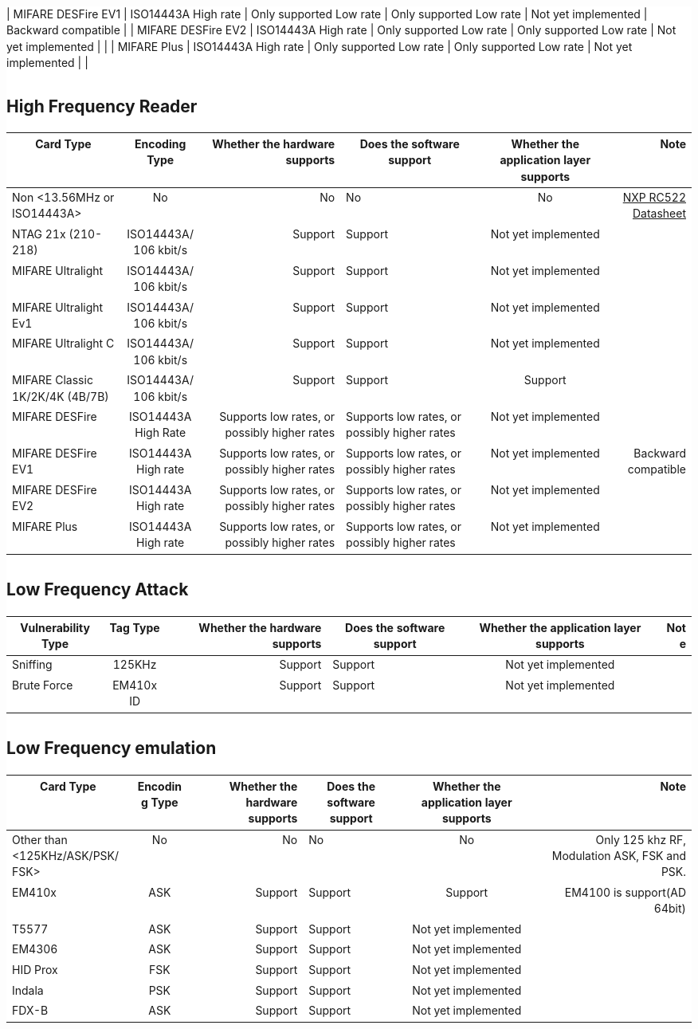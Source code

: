 | MIFARE DESFire EV1            | ISO14443A High rate  |       Only supported Low rate | Only supported Low rate   |          Not yet implemented           |                      Backward compatible |
| MIFARE DESFire EV2            | ISO14443A High rate  |       Only supported Low rate | Only supported Low rate   |          Not yet implemented           |                                          |
| MIFARE Plus                   | ISO14443A High rate  |       Only supported Low rate | Only supported Low rate   |          Not yet implemented           |                                          |

## High Frequency Reader

| Card Type                     |    Encoding Type     |                Whether the hardware supports | Does the software support                    | Whether the application layer supports |                                       Note |
|-------------------------------|:--------------------:|---------------------------------------------:|----------------------------------------------|:--------------------------------------:|-------------------------------------------:|
| Non <13.56MHz or ISO14443A>   |          No          |                                           No | No                                           |                   No                   | [NXP RC522 Datasheet][nxp_rc522_datasheet] |
| NTAG 21x (210-218)            | ISO14443A/106 kbit/s |                                      Support | Support                                      |          Not yet implemented           |                                            |
| MIFARE Ultralight             | ISO14443A/106 kbit/s |                                      Support | Support                                      |          Not yet implemented           |                                            |
| MIFARE Ultralight Ev1         | ISO14443A/106 kbit/s |                                      Support | Support                                      |          Not yet implemented           |                                            |
| MIFARE Ultralight C           | ISO14443A/106 kbit/s |                                      Support | Support                                      |          Not yet implemented           |                                            |
| MIFARE Classic 1K/2K/4K (4B/7B) | ISO14443A/106 kbit/s |                                      Support | Support                                      |                Support                 |                                            |
| MIFARE DESFire                | ISO14443A High Rate  | Supports low rates, or possibly higher rates | Supports low rates, or possibly higher rates |          Not yet implemented           |                                            |
| MIFARE DESFire EV1            | ISO14443A High rate  | Supports low rates, or possibly higher rates | Supports low rates, or possibly higher rates |          Not yet implemented           |                        Backward compatible |
| MIFARE DESFire EV2            | ISO14443A High rate  | Supports low rates, or possibly higher rates | Supports low rates, or possibly higher rates |          Not yet implemented           |                                            |
| MIFARE Plus                   | ISO14443A High rate  | Supports low rates, or possibly higher rates | Supports low rates, or possibly higher rates |          Not yet implemented           |                                            |

## Low Frequency Attack

| Vulnerability Type | Tag Type  | Whether the hardware supports | Does the software support | Whether the application layer supports | Note |
|--------------------|:---------:|------------------------------:|---------------------------|:--------------------------------------:|-----:|
| Sniffing           |  125KHz   |                       Support | Support                   |          Not yet implemented           |      |
| Brute Force        | EM410x ID |                       Support | Support                   |          Not yet implemented           |      |

## Low Frequency emulation

| Card Type                | Encoding Type | Whether the hardware supports | Does the software support | Whether the application layer supports |                                          Note |
|--------------------------|:-------------:|------------------------------:|---------------------------|:--------------------------------------:|----------------------------------------------:|
| Other than <125KHz/ASK/PSK/FSK> |      No       |                            No | No                        |                   No                   | Only 125 khz RF, Modulation ASK, FSK and PSK. |
| EM410x                   |      ASK      |                       Support | Support                   |                Support                 |                   EM4100 is support(AD 64bit) |
| T5577                    |      ASK      |                       Support | Support                   |          Not yet implemented           |                                               |
| EM4306                    |      ASK      |                       Support | Support                   |          Not yet implemented           |                                               |
| HID Prox                 |      FSK      |                       Support | Support                   |          Not yet implemented           |                                               |
| Indala                   |      PSK      |                       Support | Support                   |          Not yet implemented           |                                               |
| FDX-B                    |      ASK      |                       Support | Support                   |          Not yet implemented           |                                               |

[nrf52_nfc_module_doc]: https://infocenter.nordicsemi.com/index.jsp?topic=%2Fcom.nordic.infocenter.nrf52832.ps.v1.1%2Fnfc.html
[nxp_rc522_datasheet]: https://www.nxp.com/docs/en/data-sheet/MFRC522.pdf